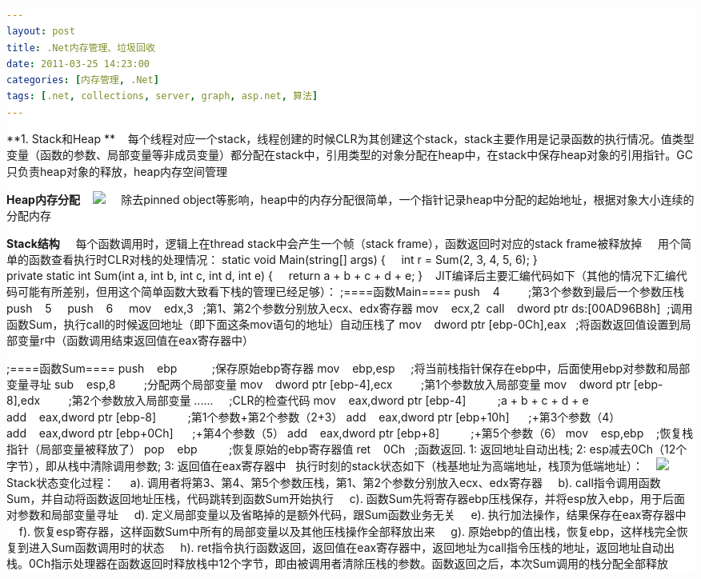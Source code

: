 ```yaml
---
layout: post
title: .Net内存管理、垃圾回收
date: 2011-03-25 14:23:00
categories: [内存管理, .Net]
tags: [.net, collections, server, graph, asp.net, 算法]
---
```

**1. Stack和Heap
**    每个线程对应一个stack，线程创建的时候CLR为其创建这个stack，stack主要作用是记录函数的执行情况。值类型变量（函数的参数、局部变量等非成员变量）都分配在stack中，引用类型的对象分配在heap中，在stack中保存heap对象的引用指针。GC只负责heap对象的释放，heap内存空间管理

**Heap内存分配**
   ![](http://images.cnblogs.com/cnblogs_com/riccc/dotnet/net-mem-01-heap-allocation.png)
    除去pinned object等影响，heap中的内存分配很简单，一个指针记录heap中分配的起始地址，根据对象大小连续的分配内存

**Stack结构**
    每个函数调用时，逻辑上在thread stack中会产生一个帧（stack frame），函数返回时对应的stack frame被释放掉
    用个简单的函数查看执行时CLR对栈的处理情况：
static void Main(string[] args)
{
    int r = Sum(2, 3, 4, 5, 6);
}
private static int Sum(int a, int b, int c, int d, int e)
{
    return a + b + c + d + e;
}    JIT编译后主要汇编代码如下（其他的情况下汇编代码可能有所差别，但用这个简单函数大致看下栈的管理已经足够）：
;====函数Main====
push    4         ;第3个参数到最后一个参数压栈
push    5    
push    6    
mov    edx,3   ;第1、第2个参数分别放入ecx、edx寄存器
mov    ecx,2 
call    dword ptr ds:[00AD96B8h]  ;调用函数Sum，执行call的时候返回地址（即下面这条mov语句的地址）自动压栈了
mov    dword ptr [ebp-0Ch],eax   ;将函数返回值设置到局部变量r中（函数调用结束返回值在eax寄存器中）

;====函数Sum====
push    ebp           ;保存原始ebp寄存器
mov    ebp,esp     ;将当前栈指针保存在ebp中，后面使用ebp对参数和局部变量寻址
sub    esp,8         ;分配两个局部变量
mov    dword ptr [ebp-4],ecx         ;第1个参数放入局部变量
mov    dword ptr [ebp-8],edx         ;第2个参数放入局部变量
......     ;CLR的检查代码
mov    eax,dword ptr [ebp-4]          ;a + b + c + d + e
add    eax,dword ptr [ebp-8]          ;第1个参数+第2个参数（2+3）
add    eax,dword ptr [ebp+10h]      ;+第3个参数（4）
add    eax,dword ptr [ebp+0Ch]      ;+第4个参数（5）
add    eax,dword ptr [ebp+8]          ;+第5个参数（6）
mov    esp,ebp    ;恢复栈指针（局部变量被释放了）
pop    ebp          ;恢复原始的ebp寄存器值
ret    0Ch   ;函数返回. 1: 返回地址自动出栈; 2: esp减去0Ch（12个字节），即从栈中清除调用参数; 3: 返回值在eax寄存器中   执行时刻的stack状态如下（栈基地址为高端地址，栈顶为低端地址）：
   ![](http://images.cnblogs.com/cnblogs_com/riccc/dotnet/net-mem-03-stack-struct.png)
    Stack状态变化过程：
    a). 调用者将第3、第4、第5个参数压栈，第1、第2个参数分别放入ecx、edx寄存器
    b). call指令调用函数Sum，并自动将函数返回地址压栈，代码跳转到函数Sum开始执行
    c). 函数Sum先将寄存器ebp压栈保存，并将esp放入ebp，用于后面对参数和局部变量寻址
    d). 定义局部变量以及省略掉的是额外代码，跟Sum函数业务无关
    e). 执行加法操作，结果保存在eax寄存器中
    f). 恢复esp寄存器，这样函数Sum中所有的局部变量以及其他压栈操作全部释放出来
    g). 原始ebp的值出栈，恢复ebp，这样栈完全恢复到进入Sum函数调用时的状态
    h). ret指令执行函数返回，返回值在eax寄存器中，返回地址为call指令压栈的地址，返回地址自动出栈。0Ch指示处理器在函数返回时释放栈中12个字节，即由被调用者清除压栈的参数。函数返回之后，本次Sum调用的栈分配全部释放